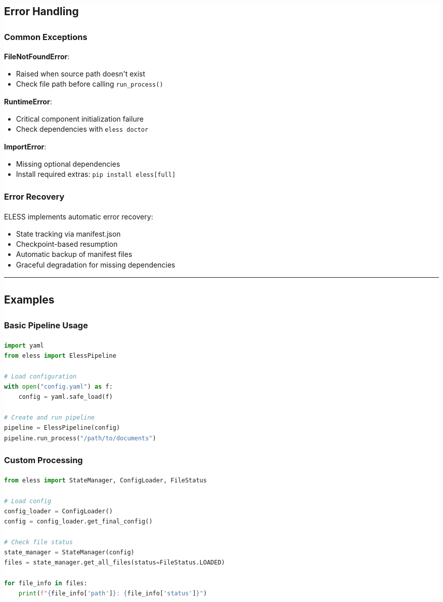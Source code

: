 
## Error Handling

### Common Exceptions

**FileNotFoundError**:
- Raised when source path doesn't exist
- Check file path before calling `run_process()`

**RuntimeError**:
- Critical component initialization failure
- Check dependencies with `eless doctor`

**ImportError**:
- Missing optional dependencies
- Install required extras: `pip install eless[full]`

### Error Recovery

ELESS implements automatic error recovery:
- State tracking via manifest.json
- Checkpoint-based resumption
- Automatic backup of manifest files
- Graceful degradation for missing dependencies

---

## Examples

### Basic Pipeline Usage

```python
import yaml
from eless import ElessPipeline

# Load configuration
with open("config.yaml") as f:
    config = yaml.safe_load(f)

# Create and run pipeline
pipeline = ElessPipeline(config)
pipeline.run_process("/path/to/documents")
```

### Custom Processing

```python
from eless import StateManager, ConfigLoader, FileStatus

# Load config
config_loader = ConfigLoader()
config = config_loader.get_final_config()

# Check file status
state_manager = StateManager(config)
files = state_manager.get_all_files(status=FileStatus.LOADED)

for file_info in files:
    print(f"{file_info['path']}: {file_info['status']}")
```
